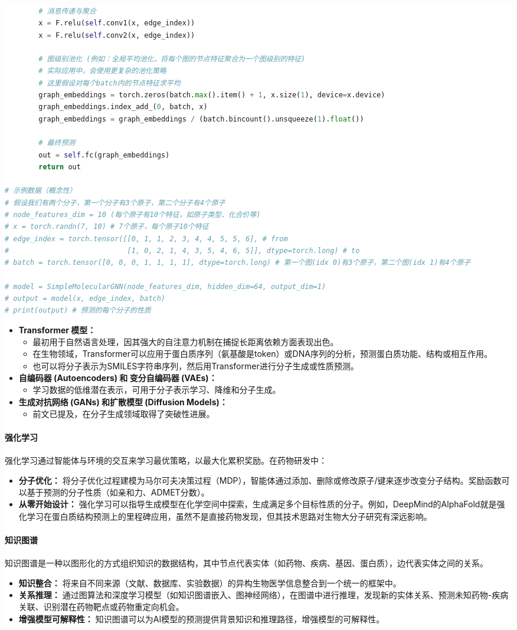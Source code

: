 ```python
        # 消息传递与聚合
        x = F.relu(self.conv1(x, edge_index))
        x = F.relu(self.conv2(x, edge_index))

        # 图级别池化 (例如：全局平均池化，将每个图的节点特征聚合为一个图级别的特征)
        # 实际应用中，会使用更复杂的池化策略
        # 这里假设对每个batch内的节点特征求平均
        graph_embeddings = torch.zeros(batch.max().item() + 1, x.size(1), device=x.device)
        graph_embeddings.index_add_(0, batch, x)
        graph_embeddings = graph_embeddings / (batch.bincount().unsqueeze(1).float())

        # 最终预测
        out = self.fc(graph_embeddings)
        return out

# 示例数据（概念性）
# 假设我们有两个分子，第一个分子有3个原子，第二个分子有4个原子
# node_features_dim = 10 (每个原子有10个特征，如原子类型、化合价等)
# x = torch.randn(7, 10) # 7个原子，每个原子10个特征
# edge_index = torch.tensor([[0, 1, 1, 2, 3, 4, 4, 5, 5, 6], # from
#                            [1, 0, 2, 1, 4, 3, 5, 4, 6, 5]], dtype=torch.long) # to
# batch = torch.tensor([0, 0, 0, 1, 1, 1, 1], dtype=torch.long) # 第一个图(idx 0)有3个原子，第二个图(idx 1)有4个原子

# model = SimpleMolecularGNN(node_features_dim, hidden_dim=64, output_dim=1)
# output = model(x, edge_index, batch)
# print(output) # 预测的每个分子的性质
```

*   **Transformer 模型：**
    *   最初用于自然语言处理，因其强大的自注意力机制在捕捉长距离依赖方面表现出色。
    *   在生物领域，Transformer可以应用于蛋白质序列（氨基酸是token）或DNA序列的分析，预测蛋白质功能、结构或相互作用。
    *   也可以将分子表示为SMILES字符串序列，然后用Transformer进行分子生成或性质预测。
*   **自编码器 (Autoencoders) 和 变分自编码器 (VAEs)：**
    *   学习数据的低维潜在表示，可用于分子表示学习、降维和分子生成。
*   **生成对抗网络 (GANs) 和扩散模型 (Diffusion Models)：**
    *   前文已提及，在分子生成领域取得了突破性进展。

#### 强化学习

强化学习通过智能体与环境的交互来学习最优策略，以最大化累积奖励。在药物研发中：

*   **分子优化：** 将分子优化过程建模为马尔可夫决策过程（MDP），智能体通过添加、删除或修改原子/键来逐步改变分子结构。奖励函数可以基于预测的分子性质（如亲和力、ADMET分数）。
*   **从零开始设计：** 强化学习可以指导生成模型在化学空间中探索，生成满足多个目标性质的分子。例如，DeepMind的AlphaFold就是强化学习在蛋白质结构预测上的里程碑应用，虽然不是直接药物发现，但其技术思路对生物大分子研究有深远影响。

#### 知识图谱

知识图谱是一种以图形化的方式组织知识的数据结构，其中节点代表实体（如药物、疾病、基因、蛋白质），边代表实体之间的关系。

*   **知识整合：** 将来自不同来源（文献、数据库、实验数据）的异构生物医学信息整合到一个统一的框架中。
*   **关系推理：** 通过图算法和深度学习模型（如知识图谱嵌入、图神经网络），在图谱中进行推理，发现新的实体关系、预测未知药物-疾病关联、识别潜在药物靶点或药物重定向机会。
*   **增强模型可解释性：** 知识图谱可以为AI模型的预测提供背景知识和推理路径，增强模型的可解释性。
